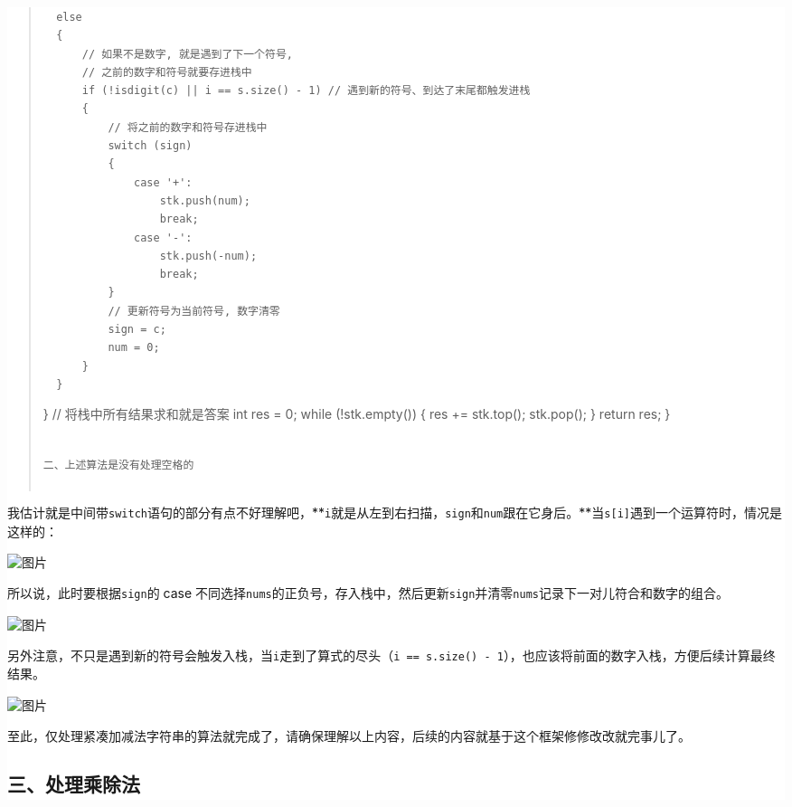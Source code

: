 > 		else
> 		{
> 			// 如果不是数字, 就是遇到了下一个符号,
> 			// 之前的数字和符号就要存进栈中
> 			if (!isdigit(c) || i == s.size() - 1) // 遇到新的符号、到达了末尾都触发进栈
> 			{
> 				// 将之前的数字和符号存进栈中
> 				switch (sign)
> 				{
> 					case '+':
> 						stk.push(num);
> 						break;
> 					case '-':
> 						stk.push(-num);
> 						break;
> 				}
> 				// 更新符号为当前符号, 数字清零
> 				sign = c;
> 				num = 0;
> 			}
> 		}
> 	}
> 	// 将栈中所有结果求和就是答案
> 	int res = 0;
> 	while (!stk.empty())
> 	{
> 		res += stk.top();
> 		stk.pop();
> 	}
> 	return res;
> }
> 
> ```
>
> 二、上述算法是没有处理空格的
>
> 

我估计就是中间带`switch`语句的部分有点不好理解吧，**`i`就是从左到右扫描，`sign`和`num`跟在它身后。**当`s[i]`遇到一个运算符时，情况是这样的：

![图片](https://mmbiz.qpic.cn/sz_mmbiz_jpg/gibkIz0MVqdHkrHcjbgpQW7OC3rxGgxibfCkNiazWFpovic0DB9o2sNyXBZr6mDqrGsicba4IdOUlNyibKCmRjsPGEOQ/640?wx_fmt=jpeg&tp=webp&wxfrom=5&wx_lazy=1&wx_co=1)

所以说，此时要根据`sign`的 case 不同选择`nums`的正负号，存入栈中，然后更新`sign`并清零`nums`记录下一对儿符合和数字的组合。

![图片](https://mmbiz.qpic.cn/sz_mmbiz_jpg/gibkIz0MVqdHkrHcjbgpQW7OC3rxGgxibfqkywd9icVBLmRlGcAKcXOV6VpcgEUzx9sv3mLGgOgibOq2JN6xVzIF3A/640?wx_fmt=jpeg&tp=webp&wxfrom=5&wx_lazy=1&wx_co=1)

另外注意，不只是遇到新的符号会触发入栈，当`i`走到了算式的尽头（`i == s.size() - 1`），也应该将前面的数字入栈，方便后续计算最终结果。

![图片](https://mmbiz.qpic.cn/sz_mmbiz_jpg/gibkIz0MVqdHkrHcjbgpQW7OC3rxGgxibfNXQaESlGibtuQBPof76RRBzJZuzeDHCVdP2zNU9GpTgOZhTicMohuKbg/640?wx_fmt=jpeg&tp=webp&wxfrom=5&wx_lazy=1&wx_co=1)

至此，仅处理紧凑加减法字符串的算法就完成了，请确保理解以上内容，后续的内容就基于这个框架修修改改就完事儿了。

## 三、处理乘除法

